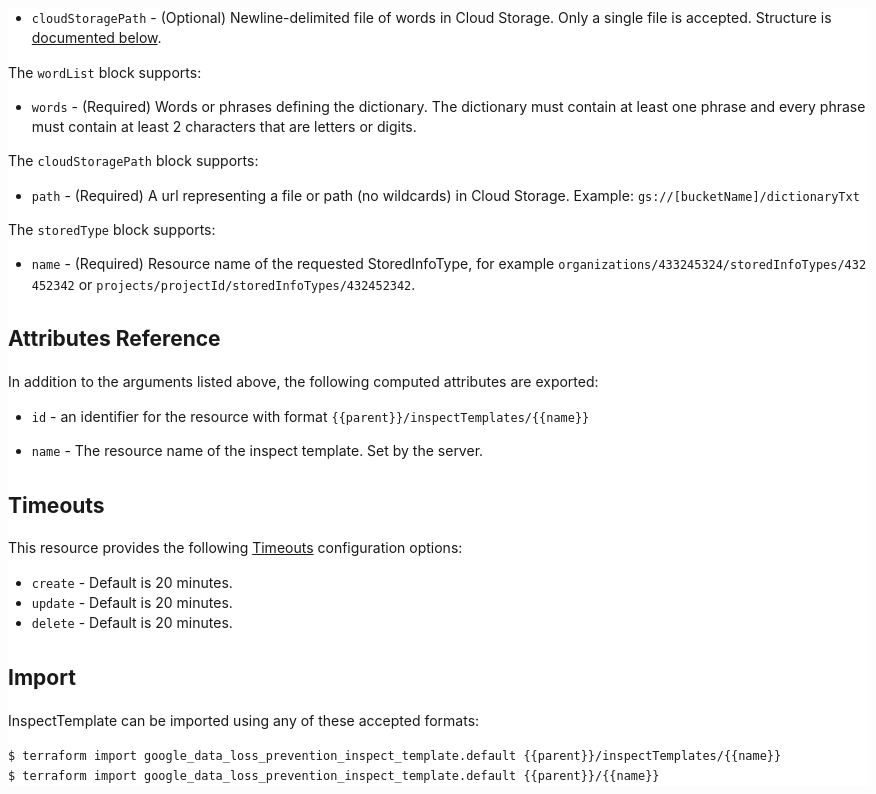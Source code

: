 *   `cloudStoragePath` -
    (Optional)
    Newline-delimited file of words in Cloud Storage. Only a single file is accepted.
    Structure is [documented below](#nested_cloud_storage_path).

<a name="nested_word_list"></a>The `wordList` block supports:

* `words` -
  (Required)
  Words or phrases defining the dictionary. The dictionary must contain at least one
  phrase and every phrase must contain at least 2 characters that are letters or digits.

<a name="nested_cloud_storage_path"></a>The `cloudStoragePath` block supports:

* `path` -
  (Required)
  A url representing a file or path (no wildcards) in Cloud Storage. Example: `gs://[bucketName]/dictionaryTxt`

<a name="nested_stored_type"></a>The `storedType` block supports:

* `name` -
  (Required)
  Resource name of the requested StoredInfoType, for example `organizations/433245324/storedInfoTypes/432452342`
  or `projects/projectId/storedInfoTypes/432452342`.

## Attributes Reference

In addition to the arguments listed above, the following computed attributes are exported:

*   `id` - an identifier for the resource with format `{{parent}}/inspectTemplates/{{name}}`

*   `name` -
    The resource name of the inspect template. Set by the server.

## Timeouts

This resource provides the following
[Timeouts](https://developer.hashicorp.com/terraform/plugin/sdkv2/resources/retries-and-customizable-timeouts) configuration options:

* `create` - Default is 20 minutes.
* `update` - Default is 20 minutes.
* `delete` - Default is 20 minutes.

## Import

InspectTemplate can be imported using any of these accepted formats:

```console
$ terraform import google_data_loss_prevention_inspect_template.default {{parent}}/inspectTemplates/{{name}}
$ terraform import google_data_loss_prevention_inspect_template.default {{parent}}/{{name}}
```
